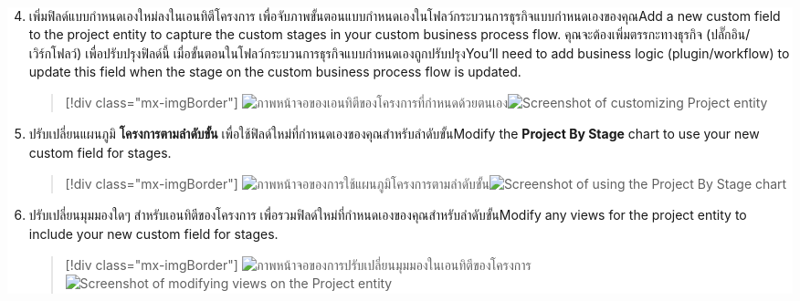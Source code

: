 4. <span data-ttu-id="bd75c-152">เพิ่มฟิลด์แบบกำหนดเองใหม่ลงในเอนทิตีโครงการ เพื่อจับภาพขั้นตอนแบบกำหนดเองในโฟลว์กระบวนการธุรกิจแบบกำหนดเองของคุณ</span><span class="sxs-lookup"><span data-stu-id="bd75c-152">Add a new custom field to the project entity to capture the custom stages in your custom business process flow.</span></span> <span data-ttu-id="bd75c-153">คุณจะต้องเพิ่มตรรกะทางธุรกิจ (ปลั๊กอิน/เวิร์กโฟลว์) เพื่อปรับปรุงฟิลด์นี้ เมื่อขั้นตอนในโฟลว์กระบวนการธุรกิจแบบกำหนดเองถูกปรับปรุง</span><span class="sxs-lookup"><span data-stu-id="bd75c-153">You’ll need to add business logic (plugin/workflow) to update this field when the stage on the custom business process flow is updated.</span></span>

   > [!div class="mx-imgBorder"] 
   > <span data-ttu-id="bd75c-154">![ภาพหน้าจอของเอนทิตีของโครงการที่กำหนดด้วยตนเอง](media/FAQ-Customize-BPF-6-720.png)</span><span class="sxs-lookup"><span data-stu-id="bd75c-154">![Screenshot of customizing Project entity](media/FAQ-Customize-BPF-6-720.png)</span></span>

5. <span data-ttu-id="bd75c-155">ปรับเปลี่ยนแผนภูมิ **โครงการตามลำดับขั้น** เพื่อใช้ฟิลด์ใหม่ที่กำหนดเองของคุณสำหรับลำดับขั้น</span><span class="sxs-lookup"><span data-stu-id="bd75c-155">Modify the **Project By Stage** chart to use your new custom field for stages.</span></span>

   > [!div class="mx-imgBorder"] 
   > <span data-ttu-id="bd75c-156">![ภาพหน้าจอของการใช้แผนภูมิโครงการตามลำดับขั้น](media/FAQ-Customize-BPF-7-720.png)</span><span class="sxs-lookup"><span data-stu-id="bd75c-156">![Screenshot of using the Project By Stage chart](media/FAQ-Customize-BPF-7-720.png)</span></span>

6. <span data-ttu-id="bd75c-157">ปรับเปลี่ยนมุมมองใดๆ สำหรับเอนทิตีของโครงการ เพื่อรวมฟิลด์ใหม่ที่กำหนดเองของคุณสำหรับลำดับขั้น</span><span class="sxs-lookup"><span data-stu-id="bd75c-157">Modify any views for the project entity to include your new custom field for stages.</span></span>

   > [!div class="mx-imgBorder"] 
   > <span data-ttu-id="bd75c-158">![ภาพหน้าจอของการปรับเปลี่ยนมุมมองในเอนทิตีของโครงการ](media/FAQ-Customize-BPF-8-720.png)</span><span class="sxs-lookup"><span data-stu-id="bd75c-158">![Screenshot of modifying views on the Project entity](media/FAQ-Customize-BPF-8-720.png)</span></span>


